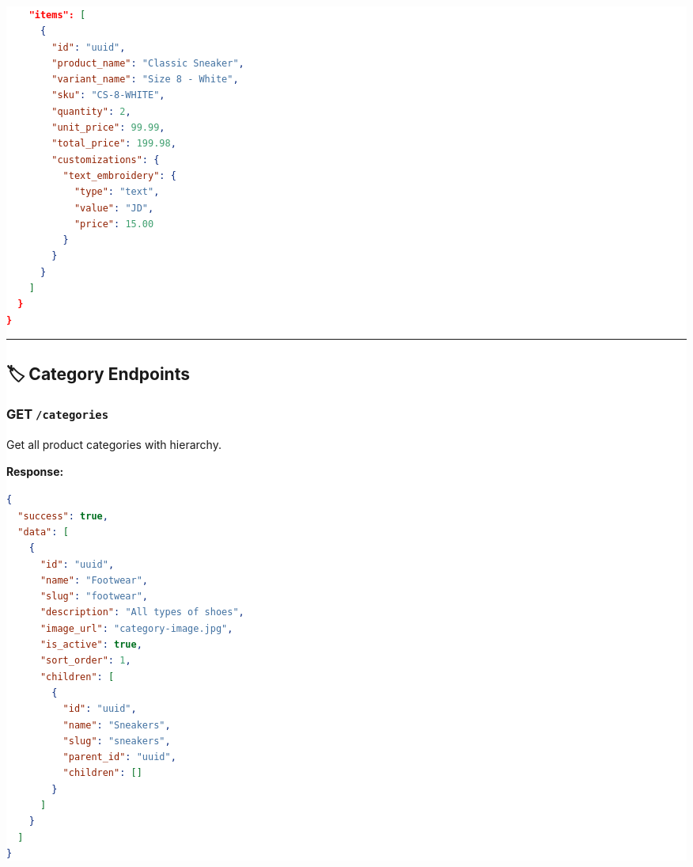 ```json
    "items": [
      {
        "id": "uuid",
        "product_name": "Classic Sneaker",
        "variant_name": "Size 8 - White",
        "sku": "CS-8-WHITE",
        "quantity": 2,
        "unit_price": 99.99,
        "total_price": 199.98,
        "customizations": {
          "text_embroidery": {
            "type": "text",
            "value": "JD",
            "price": 15.00
          }
        }
      }
    ]
  }
}
```

---

## 🏷️ Category Endpoints

### GET `/categories`
Get all product categories with hierarchy.

**Response:**
```json
{
  "success": true,
  "data": [
    {
      "id": "uuid",
      "name": "Footwear",
      "slug": "footwear",
      "description": "All types of shoes",
      "image_url": "category-image.jpg",
      "is_active": true,
      "sort_order": 1,
      "children": [
        {
          "id": "uuid",
          "name": "Sneakers",
          "slug": "sneakers",
          "parent_id": "uuid",
          "children": []
        }
      ]
    }
  ]
}
```
